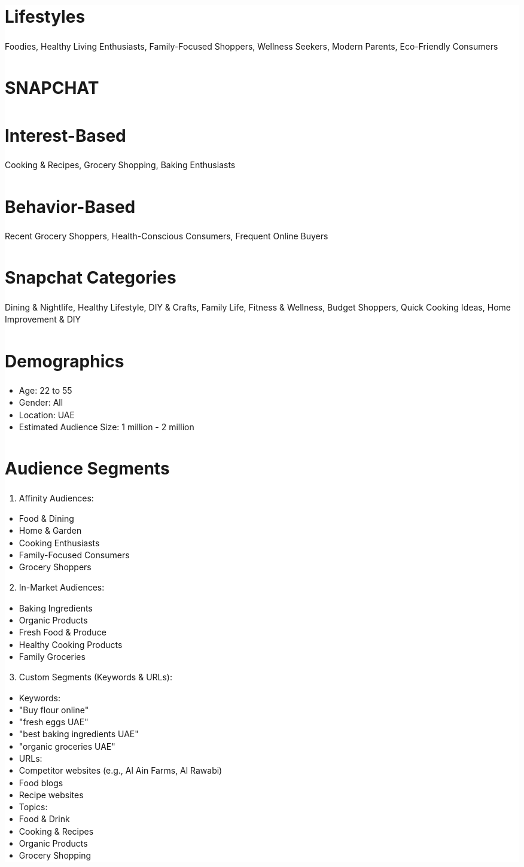 # Lifestyles

Foodies, Healthy Living Enthusiasts, Family-Focused Shoppers, Wellness Seekers, Modern Parents, Eco-Friendly Consumers

# SNAPCHAT

# Interest-Based

Cooking & Recipes, Grocery Shopping, Baking Enthusiasts

# Behavior-Based

Recent Grocery Shoppers, Health-Conscious Consumers, Frequent Online Buyers

# Snapchat Categories

Dining & Nightlife, Healthy Lifestyle, DIY & Crafts, Family Life, Fitness & Wellness, Budget Shoppers, Quick Cooking Ideas, Home Improvement & DIY
# Demographics

- Age: 22 to 55
- Gender: All
- Location: UAE
- Estimated Audience Size: 1 million - 2 million

# Audience Segments

1. Affinity Audiences:
- Food & Dining
- Home & Garden
- Cooking Enthusiasts
- Family-Focused Consumers
- Grocery Shoppers
2. In-Market Audiences:
- Baking Ingredients
- Organic Products
- Fresh Food & Produce
- Healthy Cooking Products
- Family Groceries
3. Custom Segments (Keywords & URLs):
- Keywords:
- "Buy flour online"
- "fresh eggs UAE"
- "best baking ingredients UAE"
- "organic groceries UAE"
- URLs:
- Competitor websites (e.g., Al Ain Farms, Al Rawabi)
- Food blogs
- Recipe websites
- Topics:
- Food & Drink
- Cooking & Recipes
- Organic Products
- Grocery Shopping
